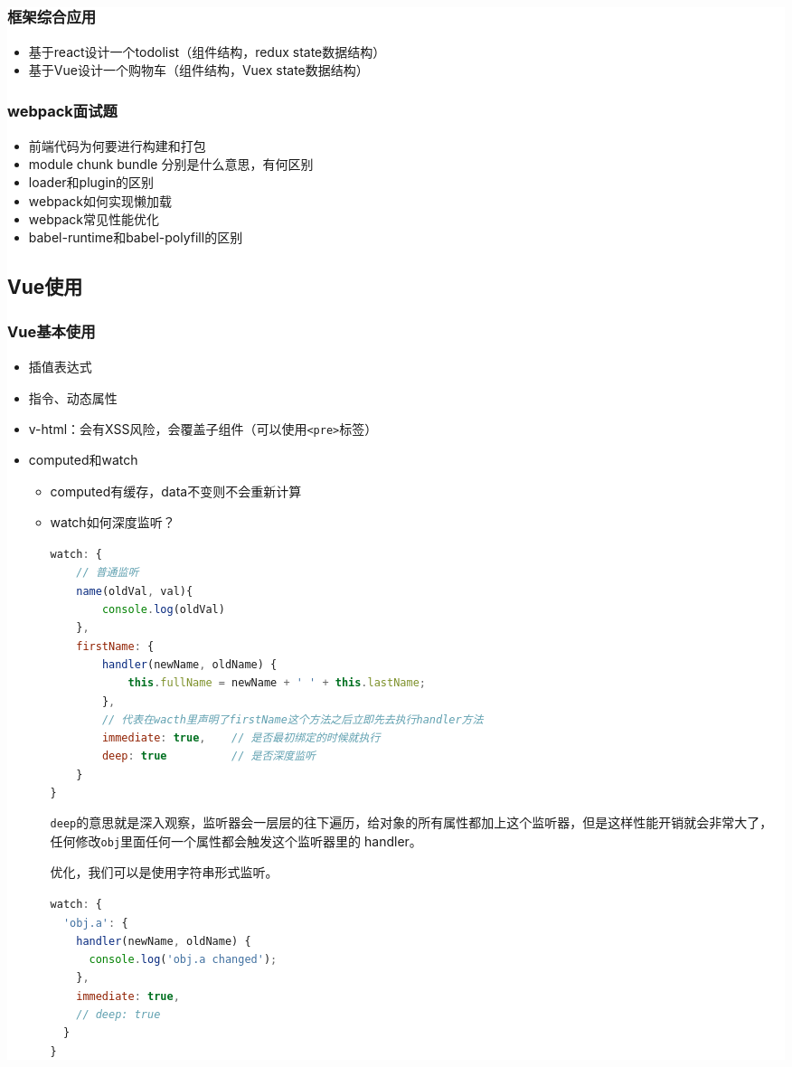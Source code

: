 ### 框架综合应用

- 基于react设计一个todolist（组件结构，redux state数据结构）
- 基于Vue设计一个购物车（组件结构，Vuex state数据结构）

### webpack面试题

- 前端代码为何要进行构建和打包
- module chunk bundle 分别是什么意思，有何区别
- loader和plugin的区别
- webpack如何实现懒加载
- webpack常见性能优化
- babel-runtime和babel-polyfill的区别

## Vue使用

### Vue基本使用

- 插值表达式

- 指令、动态属性

- v-html：会有XSS风险，会覆盖子组件（可以使用`<pre>`标签）

- computed和watch

  - computed有缓存，data不变则不会重新计算

  - watch如何深度监听？

    ```js
    watch: {
        // 普通监听
        name(oldVal, val){
            console.log(oldVal)
        },
        firstName: {
            handler(newName, oldName) {
                this.fullName = newName + ' ' + this.lastName;
            },
            // 代表在wacth里声明了firstName这个方法之后立即先去执行handler方法
            immediate: true,  	// 是否最初绑定的时候就执行
            deep: true 			// 是否深度监听
        }
    }
    ```

    `deep`的意思就是深入观察，监听器会一层层的往下遍历，给对象的所有属性都加上这个监听器，但是这样性能开销就会非常大了，任何修改`obj`里面任何一个属性都会触发这个监听器里的 handler。

    优化，我们可以是使用字符串形式监听。

    ```js
    watch: {
      'obj.a': {
        handler(newName, oldName) {
          console.log('obj.a changed');
        },
        immediate: true,
        // deep: true
      }
    }
    ```
